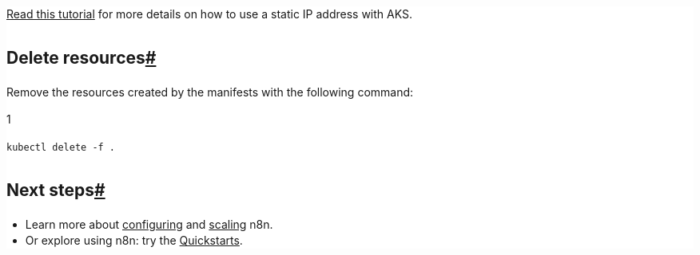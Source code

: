 [Read this tutorial](https://learn.microsoft.com/en-us/azure/aks/static-ip) for more details on how to use a static IP address with AKS.

## Delete resources[#](#delete-resources "Permanent link")

Remove the resources created by the manifests with the following command:

1

`kubectl delete -f .`

## Next steps[#](#next-steps "Permanent link")

*   Learn more about [configuring](../../../configuration/environment-variables/) and [scaling](../../../scaling/overview/) n8n.
*   Or explore using n8n: try the [Quickstarts](../../../../try-it-out/).